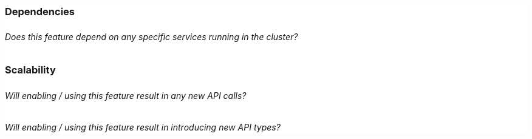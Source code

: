 ### Dependencies



###### Does this feature depend on any specific services running in the cluster?



### Scalability



###### Will enabling / using this feature result in any new API calls?



###### Will enabling / using this feature result in introducing new API types?


[kubernetes.io]: https://kubernetes.io/
[kubernetes/enhancements]: https://git.k8s.io/enhancements
[kubernetes/kubernetes]: https://git.k8s.io/kubernetes
[kubernetes/website]: https://git.k8s.io/website
[conformance tests]: https://git.k8s.io/community/contributors/devel/sig-architecture/conformance-tests.md
[existing SLIs/SLOs]: https://git.k8s.io/community/sig-scalability/slos/slos.md#kubernetes-slisslos
[supported limits]: https://git.k8s.io/community//sig-scalability/configs-and-limits/thresholds.md